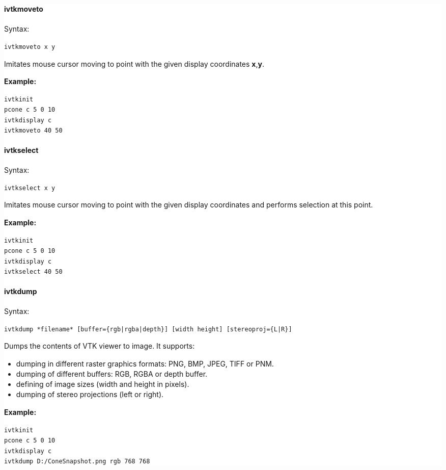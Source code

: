 <h4><a id="occt_draw_4_6_7">ivtkmoveto</a></h4>

Syntax:

~~~~{.php}
ivtkmoveto x y
~~~~

Imitates mouse cursor moving to point with the given display coordinates **x**,**y**.

**Example:**

~~~~{.php}
ivtkinit
pcone c 5 0 10
ivtkdisplay c
ivtkmoveto 40 50
~~~~

<h4><a id="occt_draw_4_6_8">ivtkselect</a></h4>

Syntax:

~~~~{.php}
ivtkselect x y
~~~~

Imitates mouse cursor moving to point with the given display coordinates and performs selection at this point.

**Example:**

~~~~{.php}
ivtkinit
pcone c 5 0 10
ivtkdisplay c
ivtkselect 40 50
~~~~

<h4><a id="occt_draw_4_6_9">ivtkdump</a></h4>

Syntax:

~~~~{.php}
ivtkdump *filename* [buffer={rgb|rgba|depth}] [width height] [stereoproj={L|R}]
~~~~

Dumps the contents of VTK viewer to image. It supports:
* dumping in different raster graphics formats: PNG, BMP, JPEG, TIFF or PNM.
* dumping of different buffers: RGB, RGBA or depth buffer.
* defining of image sizes (width and height in pixels).
* dumping of stereo projections (left or right).

**Example:**

~~~~{.php}
ivtkinit
pcone c 5 0 10
ivtkdisplay c
ivtkdump D:/ConeSnapshot.png rgb 768 768
~~~~
